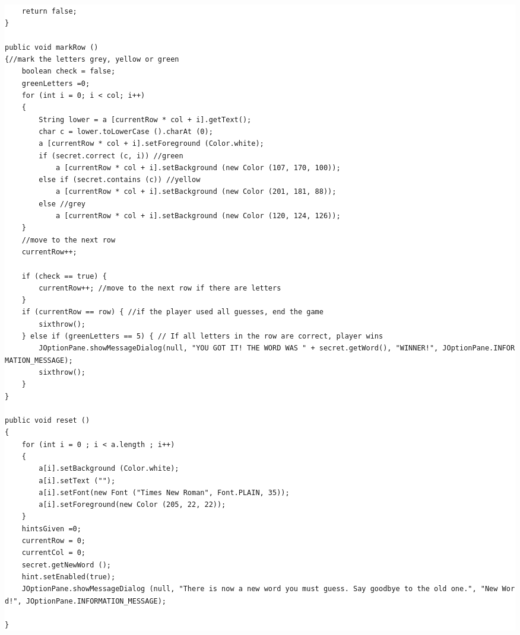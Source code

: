 		return false;
	}

	public void markRow ()
	{//mark the letters grey, yellow or green
		boolean check = false;
		greenLetters =0;
		for (int i = 0; i < col; i++)
		{
			String lower = a [currentRow * col + i].getText();
			char c = lower.toLowerCase ().charAt (0);
			a [currentRow * col + i].setForeground (Color.white);
			if (secret.correct (c, i)) //green
				a [currentRow * col + i].setBackground (new Color (107, 170, 100)); 
			else if (secret.contains (c)) //yellow
				a [currentRow * col + i].setBackground (new Color (201, 181, 88)); 
			else //grey
				a [currentRow * col + i].setBackground (new Color (120, 124, 126));
		}
		//move to the next row
		currentRow++;

		if (check == true) {
			currentRow++; //move to the next row if there are letters
		}
		if (currentRow == row) { //if the player used all guesses, end the game
			sixthrow();
		} else if (greenLetters == 5) { // If all letters in the row are correct, player wins
			JOptionPane.showMessageDialog(null, "YOU GOT IT! THE WORD WAS " + secret.getWord(), "WINNER!", JOptionPane.INFORMATION_MESSAGE);
			sixthrow();
		}
	}

	public void reset ()
	{
		for (int i = 0 ; i < a.length ; i++)
		{
			a[i].setBackground (Color.white);
			a[i].setText ("");
			a[i].setFont(new Font ("Times New Roman", Font.PLAIN, 35));
			a[i].setForeground(new Color (205, 22, 22));
		}
		hintsGiven =0;
		currentRow = 0;
		currentCol = 0; 
		secret.getNewWord ();
		hint.setEnabled(true);
		JOptionPane.showMessageDialog (null, "There is now a new word you must guess. Say goodbye to the old one.", "New Word!", JOptionPane.INFORMATION_MESSAGE);

	}
